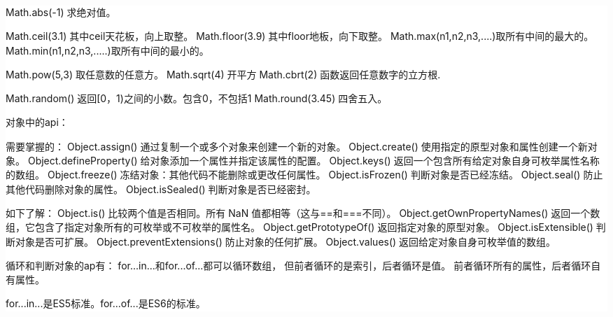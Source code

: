 Math.abs(-1) 求绝对值。

Math.ceil(3.1) 其中ceil天花板，向上取整。
Math.floor(3.9) 其中floor地板，向下取整。
Math.max(n1,n2,n3,....)取所有中间的最大的。
Math.min(n1,n2,n3,.....)取所有中间的最小的。

Math.pow(5,3) 取任意数的任意方。
Math.sqrt(4) 开平方
Math.cbrt(2) 函数返回任意数字的立方根.

Math.random() 返回[0，1)之间的小数。包含0，不包括1
Math.round(3.45) 四舍五入。

对象中的api：

需要掌握的：
Object.assign()
通过复制一个或多个对象来创建一个新的对象。
Object.create()
使用指定的原型对象和属性创建一个新对象。
Object.defineProperty()
给对象添加一个属性并指定该属性的配置。
Object.keys()
返回一个包含所有给定对象自身可枚举属性名称的数组。
Object.freeze()
冻结对象：其他代码不能删除或更改任何属性。
Object.isFrozen()
判断对象是否已经冻结。
Object.seal()
防止其他代码删除对象的属性。
Object.isSealed()
判断对象是否已经密封。

如下了解：
Object.is()
比较两个值是否相同。所有 NaN 值都相等（这与==和===不同）。
Object.getOwnPropertyNames()
返回一个数组，它包含了指定对象所有的可枚举或不可枚举的属性名。
Object.getPrototypeOf()
返回指定对象的原型对象。
Object.isExtensible()
判断对象是否可扩展。
Object.preventExtensions()
防止对象的任何扩展。
Object.values()
返回给定对象自身可枚举值的数组。

循环和判断对象的ap有：
for...in...和for...of...都可以循环数组，
但前者循环的是索引，后者循环是值。
前者循环所有的属性，后者循环自有属性。

for...in...是ES5标准。for...of...是ES6的标准。
